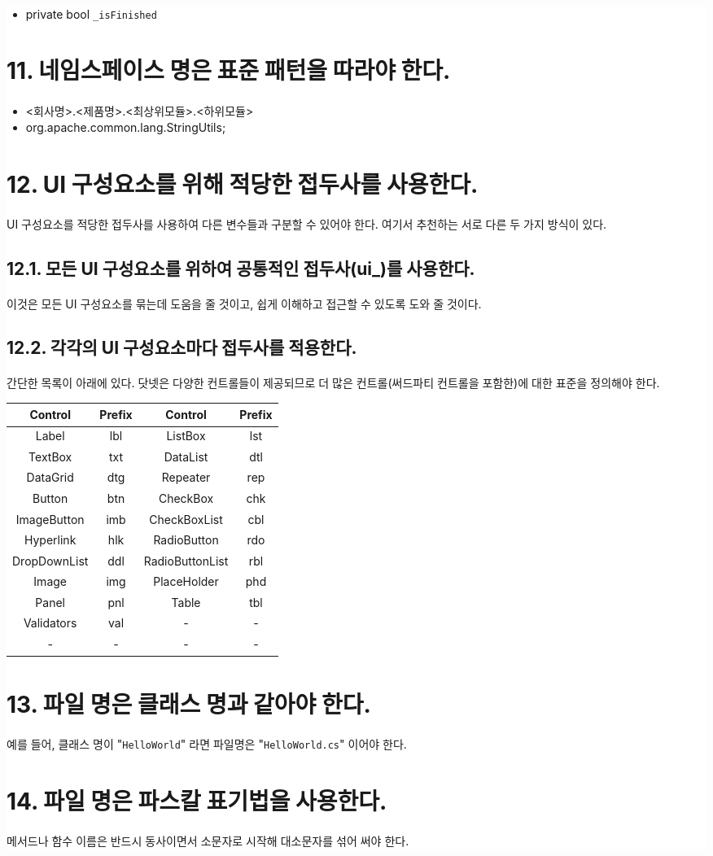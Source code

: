 - private bool `_isFinished`

# 11. 네임스페이스 명은 표준 패턴을 따라야 한다.

- <회사명>.<제품명>.<최상위모듈>.<하위모듈>
- org.apache.common.lang.StringUtils;

# 12. UI 구성요소를 위해 적당한 접두사를 사용한다.

UI 구성요소를 적당한 접두사를 사용하여 다른 변수들과 구분할 수 있어야 한다.
여기서 추천하는 서로 다른 두 가지 방식이 있다.

## 12.1. 모든 UI 구성요소를 위하여 공통적인 접두사(ui\_)를 사용한다.

이것은 모든 UI 구성요소를 묶는데 도움을 줄 것이고, 쉽게 이해하고 접근할 수 있도록 도와 줄 것이다.

## 12.2. 각각의 UI 구성요소마다 접두사를 적용한다.

간단한 목록이 아래에 있다. 닷넷은 다양한 컨트롤들이 제공되므로 더 많은 컨트롤(써드파티 컨트롤을 포함한)에 대한 표준을 정의해야 한다.

|   Control    | Prefix |     Control     | Prefix |
| :----------: | :----: | :-------------: | :----: |
|    Label     |  lbl   |     ListBox     |  lst   |
|   TextBox    |  txt   |    DataList     |  dtl   |
|   DataGrid   |  dtg   |    Repeater     |  rep   |
|    Button    |  btn   |    CheckBox     |  chk   |
| ImageButton  |  imb   |  CheckBoxList   |  cbl   |
|  Hyperlink   |  hlk   |   RadioButton   |  rdo   |
| DropDownList |  ddl   | RadioButtonList |  rbl   |
|    Image     |  img   |   PlaceHolder   |  phd   |
|    Panel     |  pnl   |      Table      |  tbl   |
|  Validators  |  val   |        -        |   -    |
|      -       |   -    |        -        |   -    |

# 13. 파일 명은 클래스 명과 같아야 한다.

예를 들어, 클래스 명이 "`HelloWorld`" 라면 파일명은 "`HelloWorld.cs`" 이어야 한다.

# 14. 파일 명은 파스칼 표기법을 사용한다.

메서드나 함수 이름은 반드시 동사이면서 소문자로 시작해 대소문자를 섞어 써야 한다.
